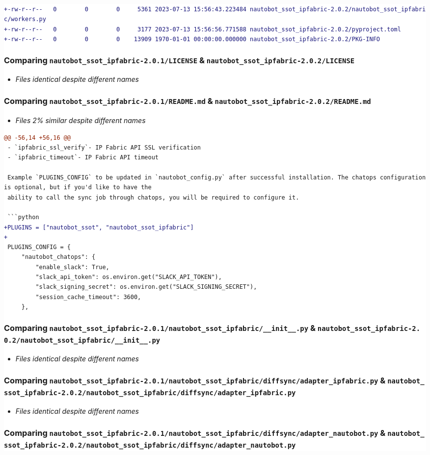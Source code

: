 ```diff
+-rw-r--r--   0        0        0     5361 2023-07-13 15:56:43.223484 nautobot_ssot_ipfabric-2.0.2/nautobot_ssot_ipfabric/workers.py
+-rw-r--r--   0        0        0     3177 2023-07-13 15:56:56.771588 nautobot_ssot_ipfabric-2.0.2/pyproject.toml
+-rw-r--r--   0        0        0    13909 1970-01-01 00:00:00.000000 nautobot_ssot_ipfabric-2.0.2/PKG-INFO
```

### Comparing `nautobot_ssot_ipfabric-2.0.1/LICENSE` & `nautobot_ssot_ipfabric-2.0.2/LICENSE`

 * *Files identical despite different names*

### Comparing `nautobot_ssot_ipfabric-2.0.1/README.md` & `nautobot_ssot_ipfabric-2.0.2/README.md`

 * *Files 2% similar despite different names*

```diff
@@ -56,14 +56,16 @@
 - `ipfabric_ssl_verify`- IP Fabric API SSL verification
 - `ipfabric_timeout`- IP Fabric API timeout
 
 Example `PLUGINS_CONFIG` to be updated in `nautobot_config.py` after successful installation. The chatops configuration is optional, but if you'd like to have the
 ability to call the sync job through chatops, you will be required to configure it.
 
 ```python
+PLUGINS = ["nautobot_ssot", "nautobot_ssot_ipfabric"]
+
 PLUGINS_CONFIG = {
     "nautobot_chatops": {
         "enable_slack": True,
         "slack_api_token": os.environ.get("SLACK_API_TOKEN"),
         "slack_signing_secret": os.environ.get("SLACK_SIGNING_SECRET"),
         "session_cache_timeout": 3600,
     },
```

### Comparing `nautobot_ssot_ipfabric-2.0.1/nautobot_ssot_ipfabric/__init__.py` & `nautobot_ssot_ipfabric-2.0.2/nautobot_ssot_ipfabric/__init__.py`

 * *Files identical despite different names*

### Comparing `nautobot_ssot_ipfabric-2.0.1/nautobot_ssot_ipfabric/diffsync/adapter_ipfabric.py` & `nautobot_ssot_ipfabric-2.0.2/nautobot_ssot_ipfabric/diffsync/adapter_ipfabric.py`

 * *Files identical despite different names*

### Comparing `nautobot_ssot_ipfabric-2.0.1/nautobot_ssot_ipfabric/diffsync/adapter_nautobot.py` & `nautobot_ssot_ipfabric-2.0.2/nautobot_ssot_ipfabric/diffsync/adapter_nautobot.py`
